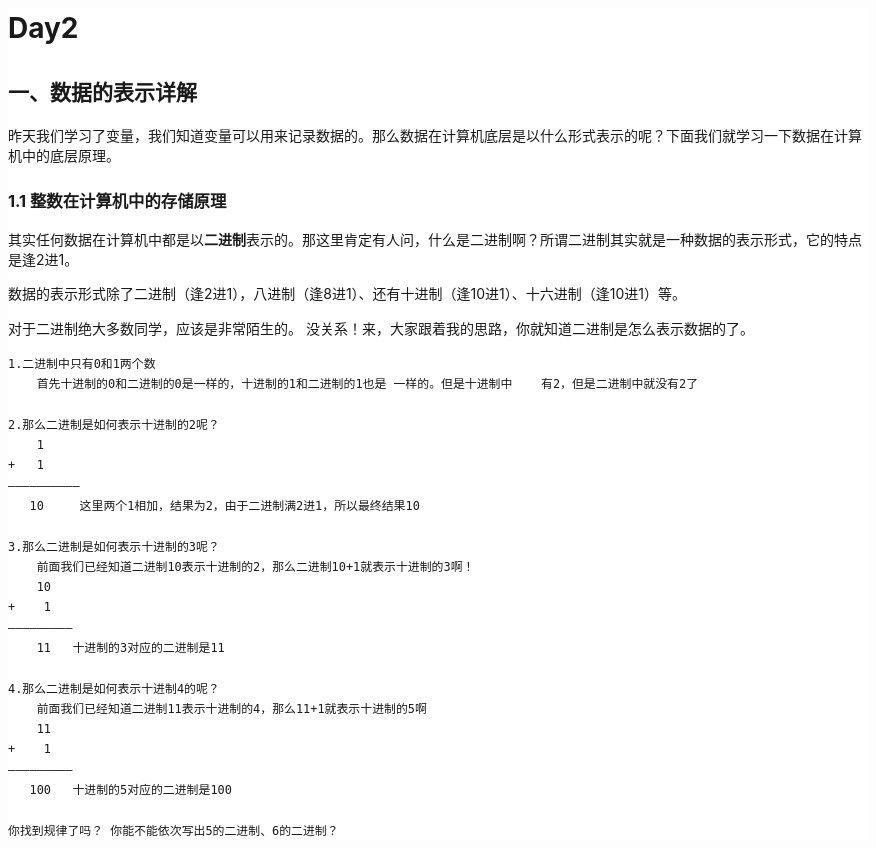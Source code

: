 # Day2

## 一、数据的表示详解

昨天我们学习了变量，我们知道变量可以用来记录数据的。那么数据在计算机底层是以什么形式表示的呢？下面我们就学习一下数据在计算机中的底层原理。

### [](https://pan.baidu.com/wap/markdown?picdocpreview=https%3A%2F%2Fpcsdata.baidu.com%2Frest%2F2.0%2Fdocview%2Ftext%3Fobject%3Dfa86f1806r44517a46efa163217324a7%26expires%3D24h%26dp_logid%3D443647534724268254%26rt%3Dpr%26sign%3DFOTRE-DCb740ccc5511e5e8fedcff06b081203-Np%25252BgDBHQpOsjzvTdzZND%25252FPZynko%25253D%26file_size%3D32991%26timestamp%3D1745903450%26method%3Dinfo%26fid%3D3170504070-250528-760086089839307%26client_type%3Dpcygj%26file_type%3Dmd&server_filename=day02-%E7%B1%BB%E5%9E%8B%E8%BD%AC%E6%8D%A2%E3%80%81%E8%BF%90%E7%AE%97%E7%AC%A6.md&path=%2F%E8%87%AA%E5%AD%A6%2F2025%E6%9C%80%E6%96%B0%E7%89%88-Java%E5%AD%A6%E4%B9%A0%E8%B7%AF%E7%BA%BF%E5%9B%BE%2F%E7%AC%AC1%E9%98%B6%E6%AE%B5%E2%80%94Java%E5%9F%BA%E7%A1%80%2F1%E3%80%81Java%E5%9F%BA%E7%A1%80-20%E5%A4%A9%E5%AD%A6%E4%BC%9AJava%2F%E7%AC%AC%E4%B8%80%E9%98%B6%E6%AE%B5%EF%BC%9A%E5%9F%BA%E7%A1%80%E5%85%A5%E9%97%A89%E5%A4%A9%E8%AF%BE%E7%A8%8B%EF%BC%88%E8%B5%84%E6%96%99%EF%BC%89%2F%E5%85%A8%E9%83%A8%E8%AE%B2%E4%B9%89%2Fday02-Java%E7%B1%BB%E5%9E%8B%E8%BD%AC%E6%8D%A2%E3%80%81%E8%BF%90%E7%AE%97%E7%AC%A6%2Fday02-%E7%B1%BB%E5%9E%8B%E8%BD%AC%E6%8D%A2%E3%80%81%E8%BF%90%E7%AE%97%E7%AC%A6.md&fs_id=760086089839307&size=32991&uk=3170504070&from=yuanguanjia&fsid=760086089839307&clienttype=8&scence=mac_main#11-%E6%95%B4%E6%95%B0%E5%9C%A8%E8%AE%A1%E7%AE%97%E6%9C%BA%E4%B8%AD%E7%9A%84%E5%AD%98%E5%82%A8%E5%8E%9F%E7%90%86)1.1 整数在计算机中的存储原理

其实任何数据在计算机中都是以**二进制**表示的。那这里肯定有人问，什么是二进制啊？所谓二进制其实就是一种数据的表示形式，它的特点是逢2进1。

数据的表示形式除了二进制（逢2进1），八进制（逢8进1）、还有十进制（逢10进1）、十六进制（逢10进1）等。

对于二进制绝大多数同学，应该是非常陌生的。 没关系！来，大家跟着我的思路，你就知道二进制是怎么表示数据的了。

```
1.二进制中只有0和1两个数
	首先十进制的0和二进制的0是一样的，十进制的1和二进制的1也是 一样的。但是十进制中	  有2，但是二进制中就没有2了

2.那么二进制是如何表示十进制的2呢？
	1
+	1		
——————————	
   10	  这里两个1相加，结果为2，由于二进制满2进1，所以最终结果10
   
3.那么二进制是如何表示十进制的3呢？
	前面我们已经知道二进制10表示十进制的2，那么二进制10+1就表示十进制的3啊！
	10
+    1
—————————
    11	 十进制的3对应的二进制是11

4.那么二进制是如何表示十进制4的呢？
	前面我们已经知道二进制11表示十进制的4，那么11+1就表示十进制的5啊
	11
+    1
—————————
   100   十进制的5对应的二进制是100

你找到规律了吗？ 你能不能依次写出5的二进制、6的二进制？
```
